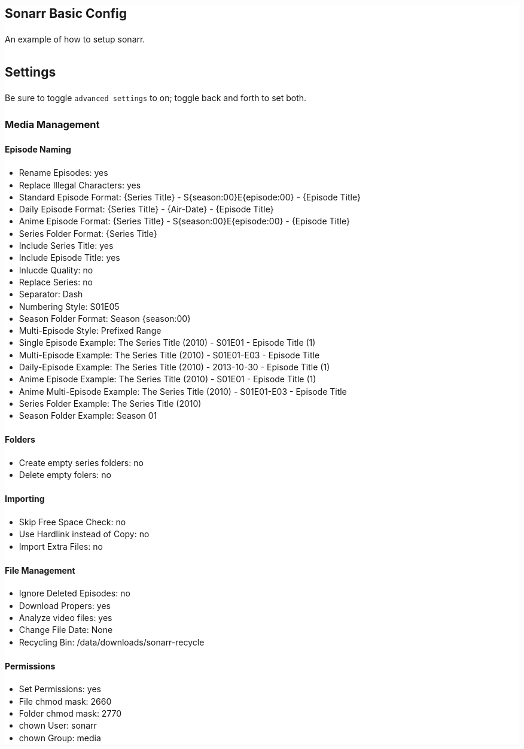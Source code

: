 Sonarr Basic Config
-------------------
An example of how to setup sonarr.

Settings
--------
Be sure to toggle `advanced settings` to on; toggle back and forth to set both.

### Media Management

#### Episode Naming
 * Rename Episodes: yes
 * Replace Illegal Characters: yes
 * Standard Episode Format: {Series Title} - S{season:00}E{episode:00} - {Episode Title}
 * Daily Episode Format: {Series Title} - {Air-Date} - {Episode Title}
 * Anime Episode Format: {Series Title} - S{season:00}E{episode:00} - {Episode Title}
 * Series Folder Format: {Series Title}
 * Include Series Title: yes
 * Include Episode Title: yes
 * Inlucde Quality: no
 * Replace Series: no
 * Separator: Dash
 * Numbering Style: S01E05
 * Season Folder Format: Season {season:00}
 * Multi-Episode Style: Prefixed Range
 * Single Episode Example: The Series Title (2010) - S01E01 - Episode Title (1)
 * Multi-Episode Example: The Series Title (2010) - S01E01-E03 - Episode Title
 * Daily-Episode Example: The Series Title (2010) - 2013-10-30 - Episode Title (1)
 * Anime Episode Example: The Series Title (2010) - S01E01 - Episode Title (1)
 * Anime Multi-Episode Example: The Series Title (2010) - S01E01-E03 - Episode Title
 * Series Folder Example: The Series Title (2010)
 * Season Folder Example: Season 01

#### Folders
 * Create empty series folders: no
 * Delete empty folers: no

#### Importing
 * Skip Free Space Check: no
 * Use Hardlink instead of Copy: no
 * Import Extra Files: no

#### File Management
 * Ignore Deleted Episodes: no
 * Download Propers: yes
 * Analyze video files: yes
 * Change File Date: None
 * Recycling Bin: /data/downloads/sonarr-recycle

#### Permissions
 * Set Permissions: yes
 * File chmod mask: 2660
 * Folder chmod mask: 2770
 * chown User: sonarr <OR DOCKER UID>
 * chown Group: media <OR DOCKER GID>
